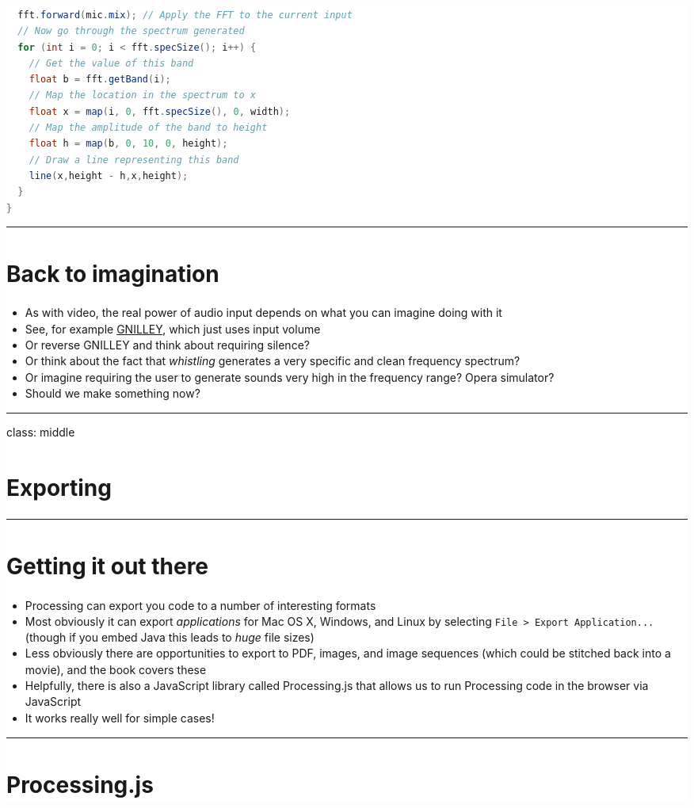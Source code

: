 ```java
  fft.forward(mic.mix); // Apply the FFT to the current input
  // Now go through the spectrum generated
  for (int i = 0; i < fft.specSize(); i++) {
    // Get the value of this band
    float b = fft.getBand(i);
    // Map the location in the spectrum to x
    float x = map(i, 0, fft.specSize(), 0, width);
    // Map the amplitude of the band to height
    float h = map(b, 0, 10, 0, height);
    // Draw a line representing this band
    line(x,height - h,x,height);
  }
}
```

---

# Back to imagination

- As with video, the real power of audio input depends on what you can imagine doing with it
- See, for example [GNILLEY](https://www.youtube.com/watch?v=QYPwYfbi8jA), which just uses input volume
- Or reverse GNILLEY and think about requiring silence?
- Or think about the fact that _whistling_ generates a very specific and clean frequency spectrum?
- Or imagine requiring the user to generate sounds very high in the frequency range? Opera simulator?
- Should we make something now?

---

class: middle

# Exporting

---

# Getting it out there

- Processing can export you code to a number of interesting formats
- Most obviously it can export _applications_ for Mac OS X, Windows, and Linux by selecting `File > Export Application...` (though if you embed Java this leads to _huge_ file sizes)
- Less obviously there are opportunities to export to PDF, images, and image sequences (which could be stitched back into a movie), and the book covers these
- Helpfully, there is also a JavaScript library called Processing.js that allows us to run Processing code in the browser via JavaScript
- It works really well for simple cases!

---

# Processing.js
